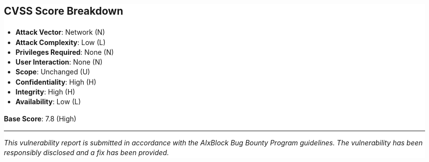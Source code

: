 ## CVSS Score Breakdown

- **Attack Vector**: Network (N)
- **Attack Complexity**: Low (L)
- **Privileges Required**: None (N)
- **User Interaction**: None (N)
- **Scope**: Unchanged (U)
- **Confidentiality**: High (H)
- **Integrity**: High (H)
- **Availability**: Low (L)

**Base Score**: 7.8 (High)

---

*This vulnerability report is submitted in accordance with the AIxBlock Bug Bounty Program guidelines. The vulnerability has been responsibly disclosed and a fix has been provided.*

